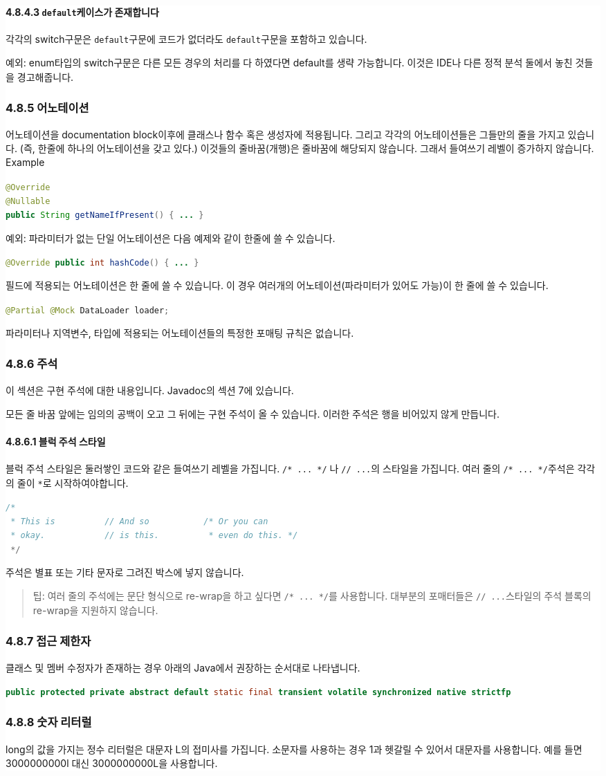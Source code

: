 
#### 4.8.4.3 `default`케이스가 존재합니다
각각의 switch구문은 `default`구문에 코드가 없더라도 `default`구문을 포함하고 있습니다.

예외: enum타입의 switch구문은 다른 모든 경우의 처리를 다 하였다면 default를 생략 가능합니다. 이것은 IDE나 다른 정적 분석 둘에서 놓친 것들을 경고해줍니다.

### 4.8.5 어노테이션
어노테이션을 documentation block이후에 클래스나 함수 혹은 생성자에 적용됩니다. 그리고 각각의 어노테이션들은 그들만의 줄을 가지고 있습니다. (즉, 한줄에 하나의 어노테이션을 갖고 있다.) 이것들의 줄바꿈(개행)은 줄바꿈에 해당되지 않습니다. 그래서 들여쓰기 레벨이 증가하지 않습니다. 
Example
```java
@Override
@Nullable
public String getNameIfPresent() { ... }
```

예외: 파라미터가 없는 단일 어노테이션은 다음 예제와 같이 한줄에 쓸 수 있습니다.
```java
@Override public int hashCode() { ... }
```

필드에 적용되는 어노테이션은 한 줄에 쓸 수 있습니다. 이 경우 여러개의 어노테이션(파라미터가 있어도 가능)이 한 줄에 쓸 수 있습니다.
```java
@Partial @Mock DataLoader loader;
```

파라미터나 지역변수, 타입에 적용되는 어노테이션들의 특정한 포매팅 규칙은 없습니다.

### 4.8.6 주석
이 섹션은 구현 주석에 대한 내용입니다. Javadoc의 섹션 7에 있습니다.

모든 줄 바꿈 앞에는 임의의 공백이 오고 그 뒤에는 구현 주석이 올 수 있습니다. 이러한 주석은 행을 비어있지 않게 만듭니다.

#### 4.8.6.1 블럭 주석 스타일
블럭 주석 스타일은 둘러쌓인 코드와 같은 들여쓰기 레벨을 가집니다. 
`/* ... */` 나 `// ...`의 스타일을 가집니다.
여러 줄의 `/* ... */`주석은 각각의 줄이 `*`로 시작하여야합니다.
```java
/*
 * This is          // And so           /* Or you can
 * okay.            // is this.          * even do this. */
 */
```
주석은 별표 또는 기타 문자로 그려진 박스에 넣지 않습니다.

> 팁: 여러 줄의 주석에는 문단 형식으로 re-wrap을 하고 싶다면 `/* ... */`를 사용합니다. 대부분의 포매터들은 `// ...`스타일의 주석 블록의 re-wrap을 지원하지 않습니다.

### 4.8.7 접근 제한자
클래스 및 멤버 수정자가 존재하는 경우 아래의 Java에서 권장하는 순서대로 나타냅니다.
```java
public protected private abstract default static final transient volatile synchronized native strictfp
```

### 4.8.8 숫자 리터럴
long의 값을 가지는 정수 리터럴은 대문자 L의 접미사를 가집니다. 
소문자를 사용하는 경우 1과 헷갈릴 수 있어서 대문자를 사용합니다.
예를 들면 3000000000l 대신 3000000000L을 사용합니다.
